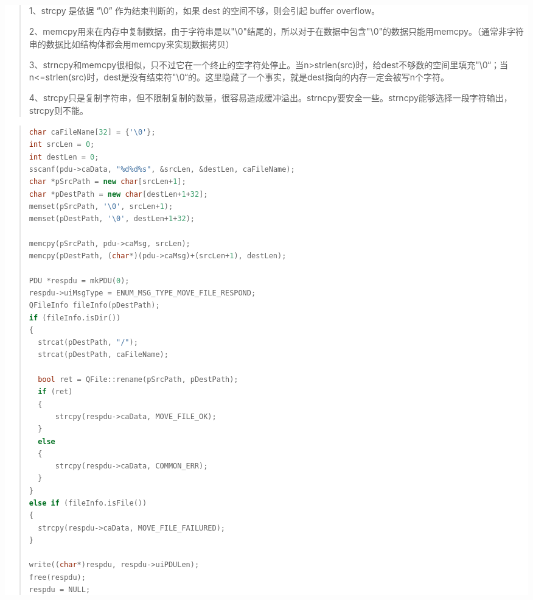 > 1、strcpy 是依据 “\0” 作为结束判断的，如果 dest 的空间不够，则会引起 buffer overflow。
>
> 2、memcpy用来在内存中复制数据，由于字符串是以"\0"结尾的，所以对于在数据中包含"\0"的数据只能用memcpy。（通常非字符串的数据比如结构体都会用memcpy来实现数据拷贝）
>
> 3、strncpy和memcpy很相似，只不过它在一个终止的空字符处停止。当n>strlen(src)时，给dest不够数的空间里填充"\0“；当n<=strlen(src)时，dest是没有结束符"\0“的。这里隐藏了一个事实，就是dest指向的内存一定会被写n个字符。
>
> 4、strcpy只是复制字符串，但不限制复制的数量，很容易造成缓冲溢出。strncpy要安全一些。strncpy能够选择一段字符输出，strcpy则不能。

> ```c++
> char caFileName[32] = {'\0'};
> int srcLen = 0;
> int destLen = 0;
> sscanf(pdu->caData, "%d%d%s", &srcLen, &destLen, caFileName);    
> char *pSrcPath = new char[srcLen+1];
> char *pDestPath = new char[destLen+1+32];
> memset(pSrcPath, '\0', srcLen+1);
> memset(pDestPath, '\0', destLen+1+32);
> 
> memcpy(pSrcPath, pdu->caMsg, srcLen);
> memcpy(pDestPath, (char*)(pdu->caMsg)+(srcLen+1), destLen);
> 
> PDU *respdu = mkPDU(0);
> respdu->uiMsgType = ENUM_MSG_TYPE_MOVE_FILE_RESPOND;
> QFileInfo fileInfo(pDestPath);
> if (fileInfo.isDir())
> {
> 	strcat(pDestPath, "/");
> 	strcat(pDestPath, caFileName);
> 
> 	bool ret = QFile::rename(pSrcPath, pDestPath);
> 	if (ret)
> 	{
>  		strcpy(respdu->caData, MOVE_FILE_OK);
> 	}
> 	else
> 	{
>  		strcpy(respdu->caData, COMMON_ERR);
> 	}
> }
> else if (fileInfo.isFile())
> {
> 	strcpy(respdu->caData, MOVE_FILE_FAILURED);
> }
> 
> write((char*)respdu, respdu->uiPDULen);
> free(respdu);
> respdu = NULL;
> ```